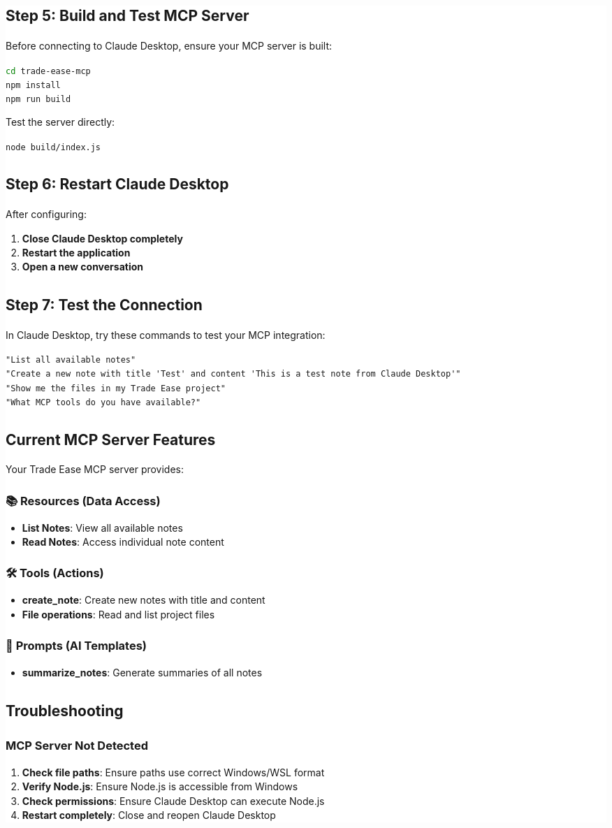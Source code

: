 ## Step 5: Build and Test MCP Server

Before connecting to Claude Desktop, ensure your MCP server is built:

```bash
cd trade-ease-mcp
npm install
npm run build
```

Test the server directly:
```bash
node build/index.js
```

## Step 6: Restart Claude Desktop

After configuring:
1. **Close Claude Desktop completely**
2. **Restart the application**
3. **Open a new conversation**

## Step 7: Test the Connection

In Claude Desktop, try these commands to test your MCP integration:

```
"List all available notes"
"Create a new note with title 'Test' and content 'This is a test note from Claude Desktop'"
"Show me the files in my Trade Ease project"
"What MCP tools do you have available?"
```

## Current MCP Server Features

Your Trade Ease MCP server provides:

### 📚 **Resources** (Data Access)
- **List Notes**: View all available notes
- **Read Notes**: Access individual note content

### 🛠 **Tools** (Actions)
- **create_note**: Create new notes with title and content
- **File operations**: Read and list project files

### 🤖 **Prompts** (AI Templates)
- **summarize_notes**: Generate summaries of all notes

## Troubleshooting

### MCP Server Not Detected
1. **Check file paths**: Ensure paths use correct Windows/WSL format
2. **Verify Node.js**: Ensure Node.js is accessible from Windows
3. **Check permissions**: Ensure Claude Desktop can execute Node.js
4. **Restart completely**: Close and reopen Claude Desktop
